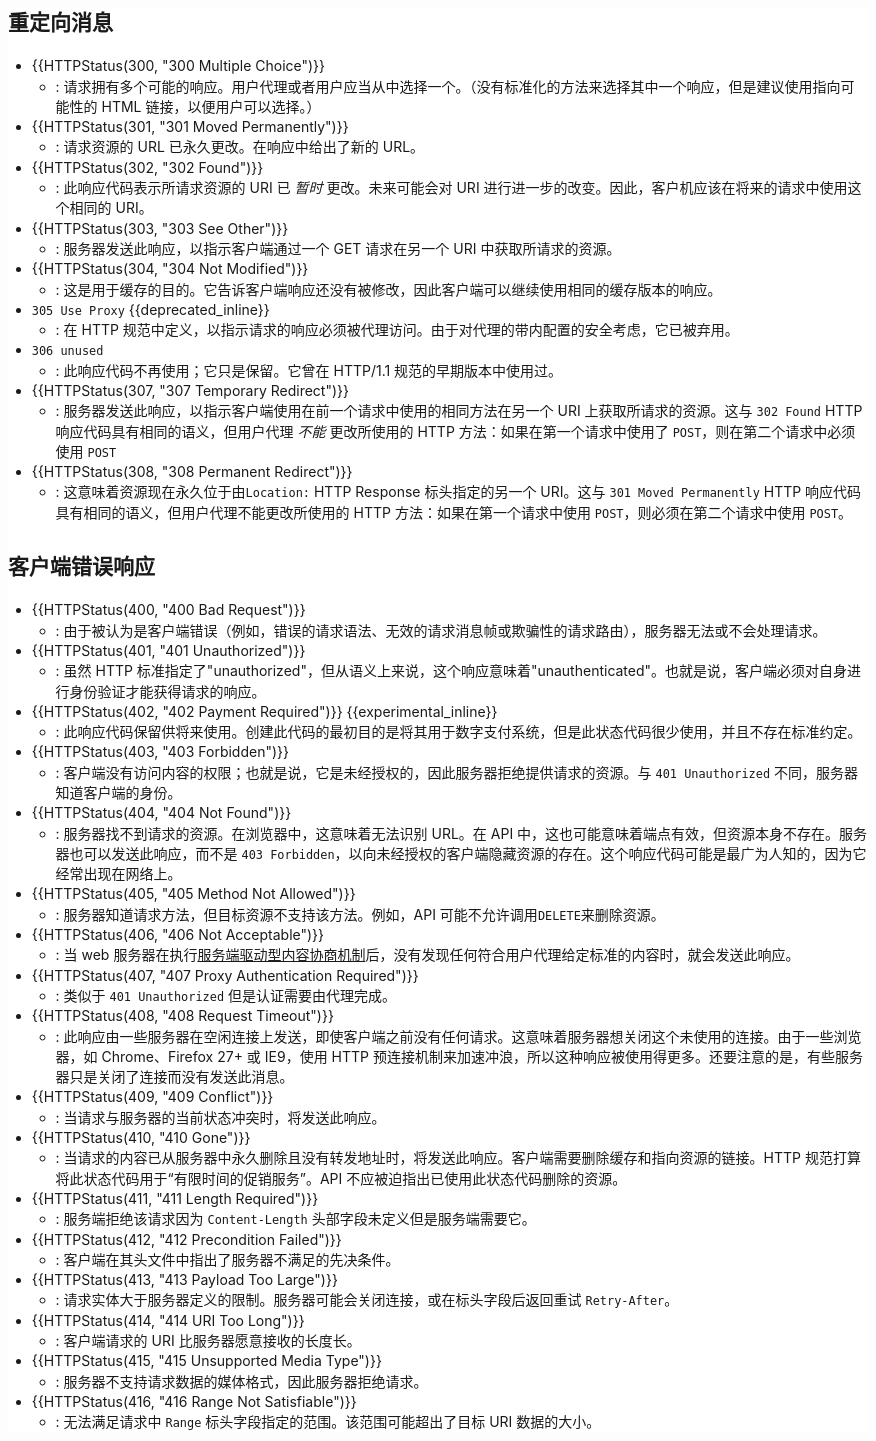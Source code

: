 ## 重定向消息

- {{HTTPStatus(300, "300 Multiple Choice")}}
  - : 请求拥有多个可能的响应。用户代理或者用户应当从中选择一个。（没有标准化的方法来选择其中一个响应，但是建议使用指向可能性的 HTML 链接，以便用户可以选择。）
- {{HTTPStatus(301, "301 Moved Permanently")}}
  - : 请求资源的 URL 已永久更改。在响应中给出了新的 URL。
- {{HTTPStatus(302, "302 Found")}}
  - : 此响应代码表示所请求资源的 URI 已 _暂时_ 更改。未来可能会对 URI 进行进一步的改变。因此，客户机应该在将来的请求中使用这个相同的 URI。
- {{HTTPStatus(303, "303 See Other")}}
  - : 服务器发送此响应，以指示客户端通过一个 GET 请求在另一个 URI 中获取所请求的资源。
- {{HTTPStatus(304, "304 Not Modified")}}
  - : 这是用于缓存的目的。它告诉客户端响应还没有被修改，因此客户端可以继续使用相同的缓存版本的响应。
- `305 Use Proxy` {{deprecated_inline}}
  - : 在 HTTP 规范中定义，以指示请求的响应必须被代理访问。由于对代理的带内配置的安全考虑，它已被弃用。
- `306 unused`
  - : 此响应代码不再使用；它只是保留。它曾在 HTTP/1.1 规范的早期版本中使用过。
- {{HTTPStatus(307, "307 Temporary Redirect")}}
  - : 服务器发送此响应，以指示客户端使用在前一个请求中使用的相同方法在另一个 URI 上获取所请求的资源。这与 `302 Found` HTTP 响应代码具有相同的语义，但用户代理 _不能_ 更改所使用的 HTTP 方法：如果在第一个请求中使用了 `POST`，则在第二个请求中必须使用 `POST`
- {{HTTPStatus(308, "308 Permanent Redirect")}}
  - : 这意味着资源现在永久位于由`Location:` HTTP Response 标头指定的另一个 URI。这与 `301 Moved Permanently` HTTP 响应代码具有相同的语义，但用户代理不能更改所使用的 HTTP 方法：如果在第一个请求中使用 `POST`，则必须在第二个请求中使用 `POST`。

## 客户端错误响应

- {{HTTPStatus(400, "400 Bad Request")}}
  - : 由于被认为是客户端错误（例如，错误的请求语法、无效的请求消息帧或欺骗性的请求路由），服务器无法或不会处理请求。
- {{HTTPStatus(401, "401 Unauthorized")}}
  - : 虽然 HTTP 标准指定了"unauthorized"，但从语义上来说，这个响应意味着"unauthenticated"。也就是说，客户端必须对自身进行身份验证才能获得请求的响应。
- {{HTTPStatus(402, "402 Payment Required")}} {{experimental_inline}}
  - : 此响应代码保留供将来使用。创建此代码的最初目的是将其用于数字支付系统，但是此状态代码很少使用，并且不存在标准约定。
- {{HTTPStatus(403, "403 Forbidden")}}
  - : 客户端没有访问内容的权限；也就是说，它是未经授权的，因此服务器拒绝提供请求的资源。与 `401 Unauthorized` 不同，服务器知道客户端的身份。
- {{HTTPStatus(404, "404 Not Found")}}
  - : 服务器找不到请求的资源。在浏览器中，这意味着无法识别 URL。在 API 中，这也可能意味着端点有效，但资源本身不存在。服务器也可以发送此响应，而不是 `403 Forbidden`，以向未经授权的客户端隐藏资源的存在。这个响应代码可能是最广为人知的，因为它经常出现在网络上。
- {{HTTPStatus(405, "405 Method Not Allowed")}}
  - : 服务器知道请求方法，但目标资源不支持该方法。例如，API 可能不允许调用`DELETE`来删除资源。
- {{HTTPStatus(406, "406 Not Acceptable")}}
  - : 当 web 服务器在执行[服务端驱动型内容协商机制](/zh-CN/docs/Web/HTTP/Content_negotiation#服务端驱动型内容协商机制)后，没有发现任何符合用户代理给定标准的内容时，就会发送此响应。
- {{HTTPStatus(407, "407 Proxy Authentication Required")}}
  - : 类似于 `401 Unauthorized` 但是认证需要由代理完成。
- {{HTTPStatus(408, "408 Request Timeout")}}
  - : 此响应由一些服务器在空闲连接上发送，即使客户端之前没有任何请求。这意味着服务器想关闭这个未使用的连接。由于一些浏览器，如 Chrome、Firefox 27+ 或 IE9，使用 HTTP 预连接机制来加速冲浪，所以这种响应被使用得更多。还要注意的是，有些服务器只是关闭了连接而没有发送此消息。
- {{HTTPStatus(409, "409 Conflict")}}
  - : 当请求与服务器的当前状态冲突时，将发送此响应。
- {{HTTPStatus(410, "410 Gone")}}
  - : 当请求的内容已从服务器中永久删除且没有转发地址时，将发送此响应。客户端需要删除缓存和指向资源的链接。HTTP 规范打算将此状态代码用于“有限时间的促销服务”。API 不应被迫指出已使用此状态代码删除的资源。
- {{HTTPStatus(411, "411 Length Required")}}
  - : 服务端拒绝该请求因为 `Content-Length` 头部字段未定义但是服务端需要它。
- {{HTTPStatus(412, "412 Precondition Failed")}}
  - : 客户端在其头文件中指出了服务器不满足的先决条件。
- {{HTTPStatus(413, "413 Payload Too Large")}}
  - : 请求实体大于服务器定义的限制。服务器可能会关闭连接，或在标头字段后返回重试 `Retry-After`。
- {{HTTPStatus(414, "414 URI Too Long")}}
  - : 客户端请求的 URI 比服务器愿意接收的长度长。
- {{HTTPStatus(415, "415 Unsupported Media Type")}}
  - : 服务器不支持请求数据的媒体格式，因此服务器拒绝请求。
- {{HTTPStatus(416, "416 Range Not Satisfiable")}}
  - : 无法满足请求中 `Range` 标头字段指定的范围。该范围可能超出了目标 URI 数据的大小。